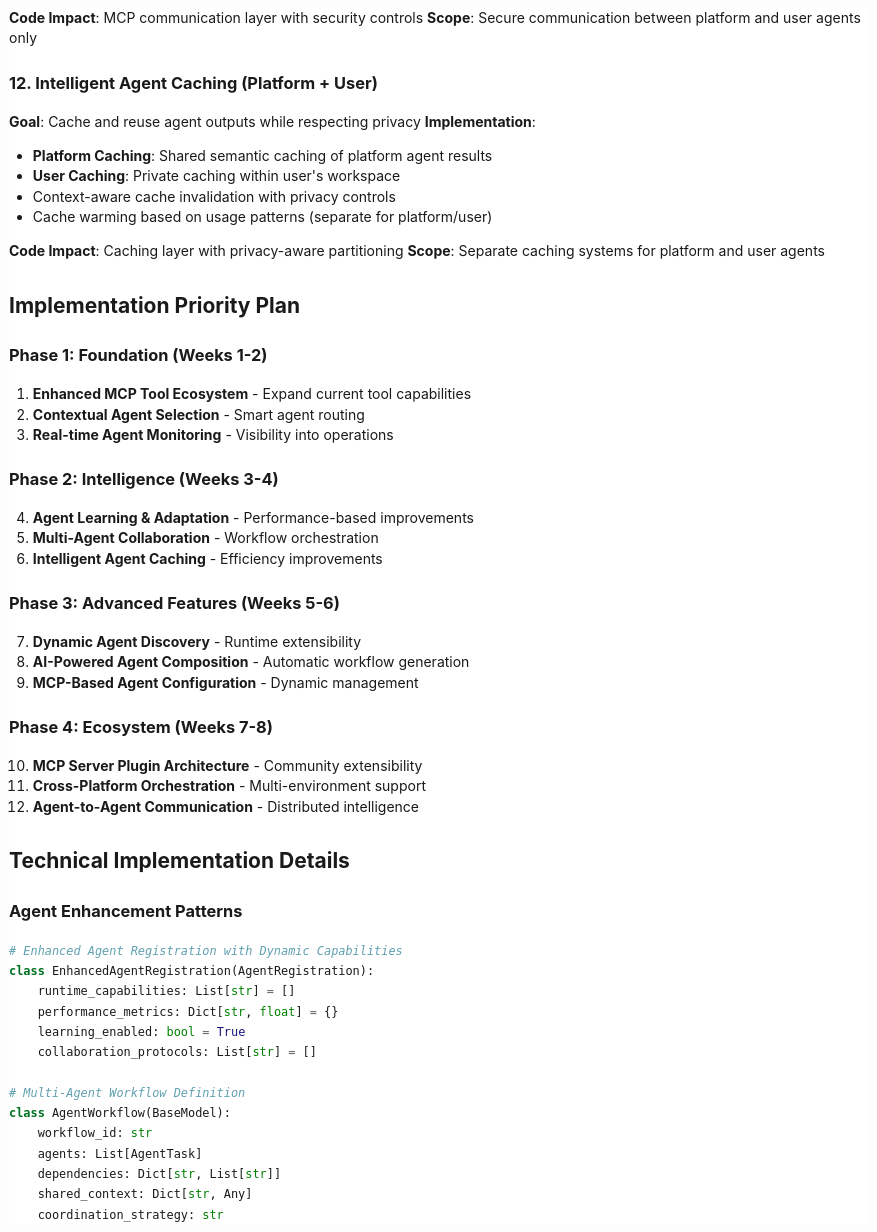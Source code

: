**Code Impact**: MCP communication layer with security controls
**Scope**: Secure communication between platform and user agents only

### 12. Intelligent Agent Caching (Platform + User)
**Goal**: Cache and reuse agent outputs while respecting privacy
**Implementation**:
- **Platform Caching**: Shared semantic caching of platform agent results
- **User Caching**: Private caching within user's workspace
- Context-aware cache invalidation with privacy controls
- Cache warming based on usage patterns (separate for platform/user)

**Code Impact**: Caching layer with privacy-aware partitioning
**Scope**: Separate caching systems for platform and user agents

## Implementation Priority Plan

### Phase 1: Foundation (Weeks 1-2)
1. **Enhanced MCP Tool Ecosystem** - Expand current tool capabilities
2. **Contextual Agent Selection** - Smart agent routing
3. **Real-time Agent Monitoring** - Visibility into operations

### Phase 2: Intelligence (Weeks 3-4)
4. **Agent Learning & Adaptation** - Performance-based improvements
5. **Multi-Agent Collaboration** - Workflow orchestration
6. **Intelligent Agent Caching** - Efficiency improvements

### Phase 3: Advanced Features (Weeks 5-6)
7. **Dynamic Agent Discovery** - Runtime extensibility
8. **AI-Powered Agent Composition** - Automatic workflow generation
9. **MCP-Based Agent Configuration** - Dynamic management

### Phase 4: Ecosystem (Weeks 7-8)
10. **MCP Server Plugin Architecture** - Community extensibility
11. **Cross-Platform Orchestration** - Multi-environment support
12. **Agent-to-Agent Communication** - Distributed intelligence

## Technical Implementation Details

### Agent Enhancement Patterns

```python
# Enhanced Agent Registration with Dynamic Capabilities
class EnhancedAgentRegistration(AgentRegistration):
    runtime_capabilities: List[str] = []
    performance_metrics: Dict[str, float] = {}
    learning_enabled: bool = True
    collaboration_protocols: List[str] = []

# Multi-Agent Workflow Definition
class AgentWorkflow(BaseModel):
    workflow_id: str
    agents: List[AgentTask]
    dependencies: Dict[str, List[str]]
    shared_context: Dict[str, Any]
    coordination_strategy: str
```
